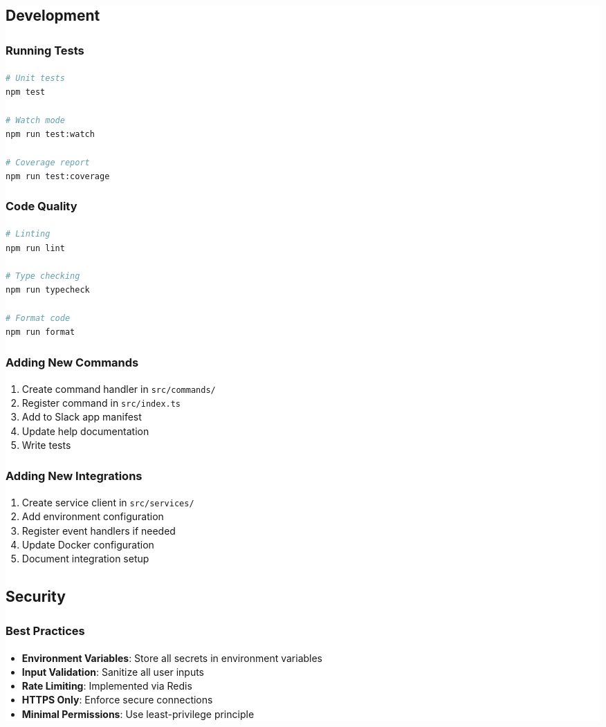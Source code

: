 ## Development

### Running Tests

```bash
# Unit tests
npm test

# Watch mode
npm run test:watch

# Coverage report
npm run test:coverage
```

### Code Quality

```bash
# Linting
npm run lint

# Type checking
npm run typecheck

# Format code
npm run format
```

### Adding New Commands

1. Create command handler in `src/commands/`
2. Register command in `src/index.ts`
3. Add to Slack app manifest
4. Update help documentation
5. Write tests

### Adding New Integrations

1. Create service client in `src/services/`
2. Add environment configuration
3. Register event handlers if needed
4. Update Docker configuration
5. Document integration setup

## Security

### Best Practices

- **Environment Variables**: Store all secrets in environment variables
- **Input Validation**: Sanitize all user inputs
- **Rate Limiting**: Implemented via Redis
- **HTTPS Only**: Enforce secure connections
- **Minimal Permissions**: Use least-privilege principle
